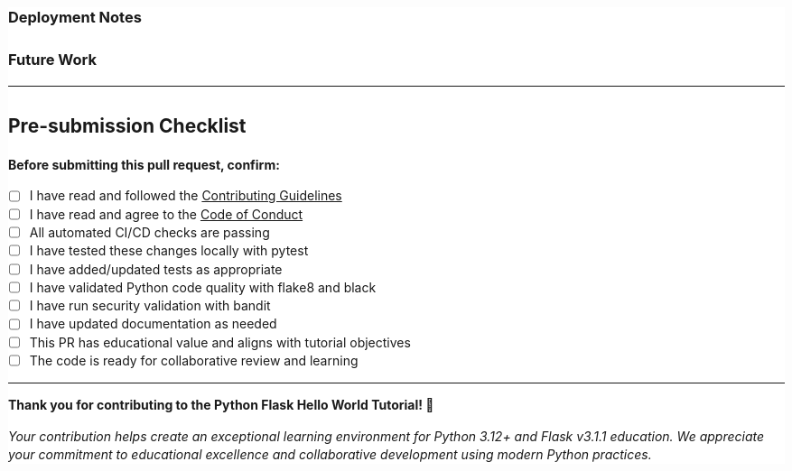 ### Deployment Notes


### Future Work


---

## Pre-submission Checklist

**Before submitting this pull request, confirm:**

- [ ] I have read and followed the [Contributing Guidelines](CONTRIBUTING.md)
- [ ] I have read and agree to the [Code of Conduct](CODE_OF_CONDUCT.md)
- [ ] All automated CI/CD checks are passing
- [ ] I have tested these changes locally with pytest
- [ ] I have added/updated tests as appropriate
- [ ] I have validated Python code quality with flake8 and black
- [ ] I have run security validation with bandit
- [ ] I have updated documentation as needed
- [ ] This PR has educational value and aligns with tutorial objectives
- [ ] The code is ready for collaborative review and learning

---

**Thank you for contributing to the Python Flask Hello World Tutorial! 🐍**

*Your contribution helps create an exceptional learning environment for Python 3.12+ and Flask v3.1.1 education. We appreciate your commitment to educational excellence and collaborative development using modern Python practices.*